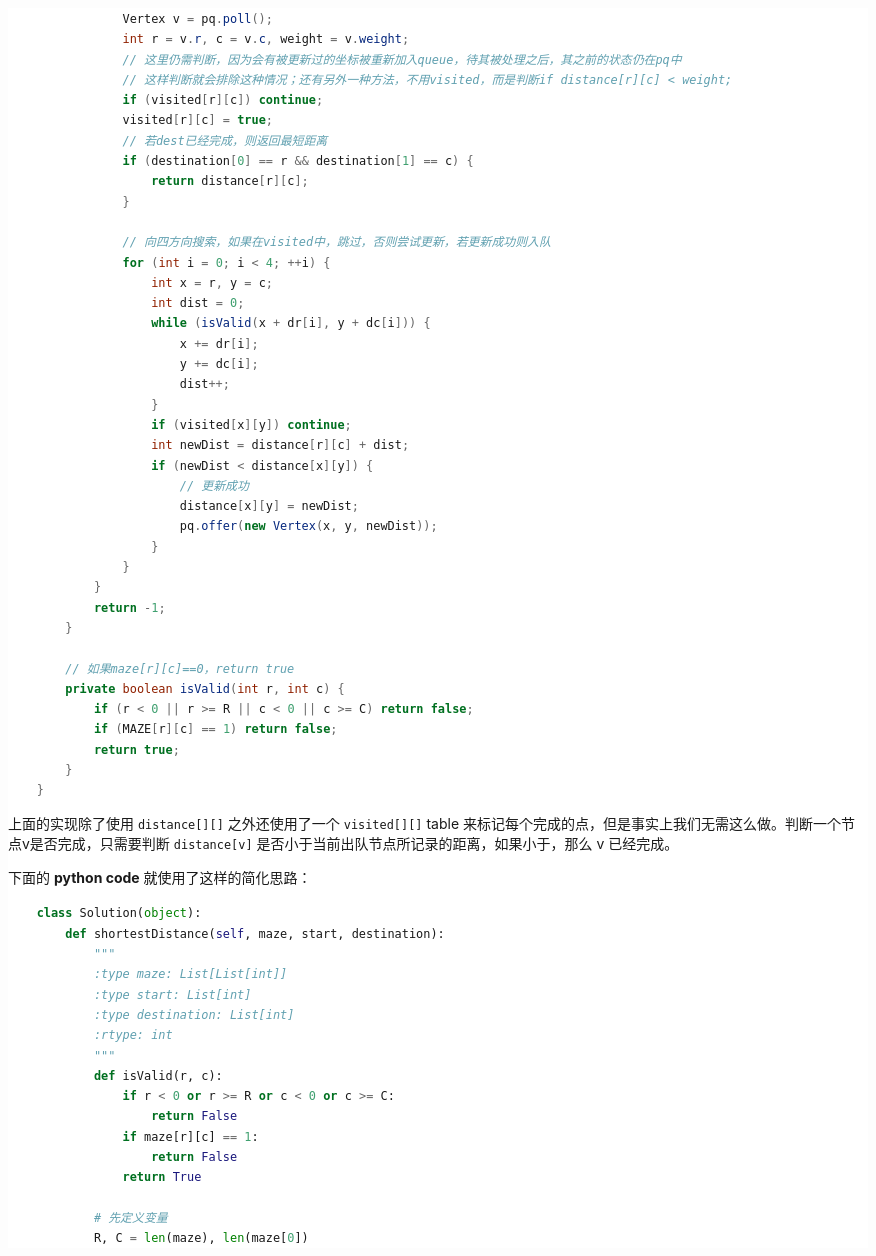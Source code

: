 ```java
                Vertex v = pq.poll();
                int r = v.r, c = v.c, weight = v.weight;
                // 这里仍需判断，因为会有被更新过的坐标被重新加入queue，待其被处理之后，其之前的状态仍在pq中
                // 这样判断就会排除这种情况；还有另外一种方法，不用visited，而是判断if distance[r][c] < weight;
                if (visited[r][c]) continue;
                visited[r][c] = true;
                // 若dest已经完成，则返回最短距离
                if (destination[0] == r && destination[1] == c) {
                    return distance[r][c];
                }

                // 向四方向搜索，如果在visited中，跳过，否则尝试更新，若更新成功则入队
                for (int i = 0; i < 4; ++i) {
                    int x = r, y = c;
                    int dist = 0;
                    while (isValid(x + dr[i], y + dc[i])) {
                        x += dr[i];
                        y += dc[i];
                        dist++;
                    }
                    if (visited[x][y]) continue;
                    int newDist = distance[r][c] + dist;
                    if (newDist < distance[x][y]) {
                        // 更新成功
                        distance[x][y] = newDist;
                        pq.offer(new Vertex(x, y, newDist));
                    }
                }
            }
            return -1;
        }

        // 如果maze[r][c]==0，return true
        private boolean isValid(int r, int c) {
            if (r < 0 || r >= R || c < 0 || c >= C) return false;
            if (MAZE[r][c] == 1) return false;
            return true;
        }
    }
```

上面的实现除了使用 `distance[][]` 之外还使用了一个 `visited[][]` table 来标记每个完成的点，但是事实上我们无需这么做。判断一个节点v是否完成，只需要判断 `distance[v]` 是否小于当前出队节点所记录的距离，如果小于，那么 v 已经完成。

下面的 **python code** 就使用了这样的简化思路：

```python
    class Solution(object):
        def shortestDistance(self, maze, start, destination):
            """
            :type maze: List[List[int]]
            :type start: List[int]
            :type destination: List[int]
            :rtype: int
            """
            def isValid(r, c):
                if r < 0 or r >= R or c < 0 or c >= C:
                    return False
                if maze[r][c] == 1:
                    return False
                return True

            # 先定义变量
            R, C = len(maze), len(maze[0])
```